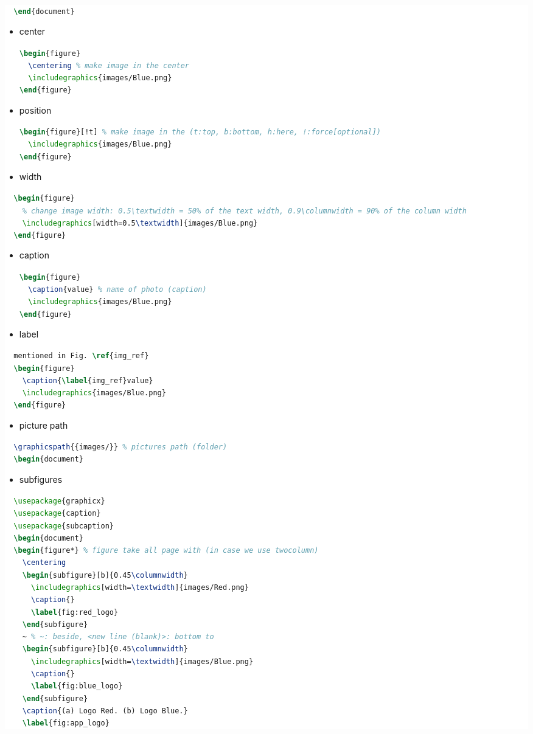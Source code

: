   ```latex
    \end{document}
  ```
  * center
    ```latex
    \begin{figure}
      \centering % make image in the center
      \includegraphics{images/Blue.png}
    \end{figure}
    ```
  * position
    ```latex
    \begin{figure}[!t] % make image in the (t:top, b:bottom, h:here, !:force[optional])
      \includegraphics{images/Blue.png}
    \end{figure}
    ```
  * width
  ```latex
    \begin{figure}
      % change image width: 0.5\textwidth = 50% of the text width, 0.9\columnwidth = 90% of the column width
      \includegraphics[width=0.5\textwidth]{images/Blue.png}
    \end{figure}
  ```
  * caption
    ```latex
    \begin{figure}
      \caption{value} % name of photo (caption)
      \includegraphics{images/Blue.png}
    \end{figure}
    ```
  * label
  ```latex
    mentioned in Fig. \ref{img_ref}
    \begin{figure}
      \caption{\label{img_ref}value}
      \includegraphics{images/Blue.png}
    \end{figure}
  ```
  * picture path
  ```latex
    \graphicspath{{images/}} % pictures path (folder)
    \begin{document}
  ```
  * subfigures
  ```latex
    \usepackage{graphicx}
    \usepackage{caption}
    \usepackage{subcaption}
    \begin{document}
    \begin{figure*} % figure take all page with (in case we use twocolumn)
      \centering
      \begin{subfigure}[b]{0.45\columnwidth}
        \includegraphics[width=\textwidth]{images/Red.png}
        \caption{}
        \label{fig:red_logo}
      \end{subfigure}
      ~ % ~: beside, <new line (blank)>: bottom to
      \begin{subfigure}[b]{0.45\columnwidth}
        \includegraphics[width=\textwidth]{images/Blue.png}
        \caption{}
        \label{fig:blue_logo}
      \end{subfigure}   
      \caption{(a) Logo Red. (b) Logo Blue.}
      \label{fig:app_logo}
  ```